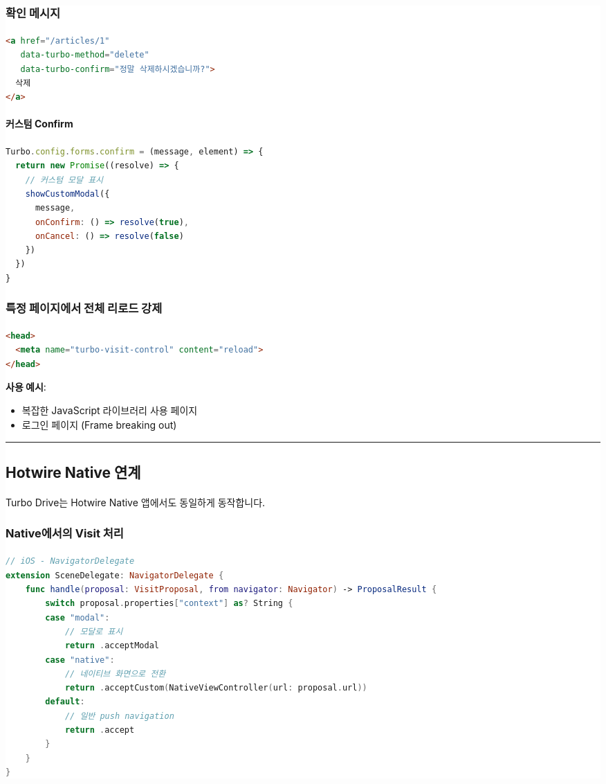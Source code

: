 ### 확인 메시지

```html
<a href="/articles/1" 
   data-turbo-method="delete"
   data-turbo-confirm="정말 삭제하시겠습니까?">
  삭제
</a>
```

#### 커스텀 Confirm

```javascript
Turbo.config.forms.confirm = (message, element) => {
  return new Promise((resolve) => {
    // 커스텀 모달 표시
    showCustomModal({
      message,
      onConfirm: () => resolve(true),
      onCancel: () => resolve(false)
    })
  })
}
```

### 특정 페이지에서 전체 리로드 강제

```html
<head>
  <meta name="turbo-visit-control" content="reload">
</head>
```

**사용 예시**:
- 복잡한 JavaScript 라이브러리 사용 페이지
- 로그인 페이지 (Frame breaking out)

---

## Hotwire Native 연계

Turbo Drive는 Hotwire Native 앱에서도 동일하게 동작합니다.

### Native에서의 Visit 처리

```swift
// iOS - NavigatorDelegate
extension SceneDelegate: NavigatorDelegate {
    func handle(proposal: VisitProposal, from navigator: Navigator) -> ProposalResult {
        switch proposal.properties["context"] as? String {
        case "modal":
            // 모달로 표시
            return .acceptModal
        case "native":
            // 네이티브 화면으로 전환
            return .acceptCustom(NativeViewController(url: proposal.url))
        default:
            // 일반 push navigation
            return .accept
        }
    }
}
```
